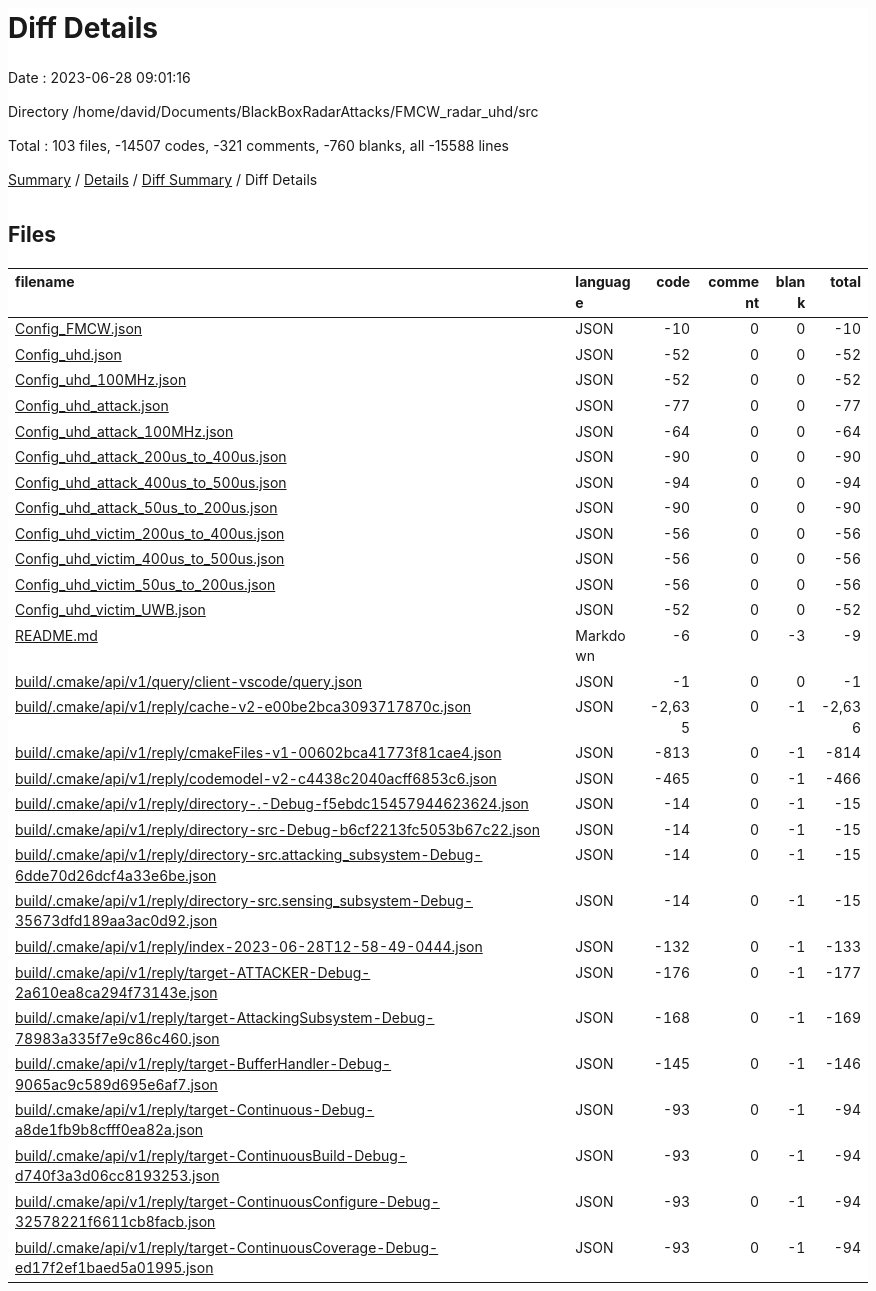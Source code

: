 # Diff Details

Date : 2023-06-28 09:01:16

Directory /home/david/Documents/BlackBoxRadarAttacks/FMCW_radar_uhd/src

Total : 103 files,  -14507 codes, -321 comments, -760 blanks, all -15588 lines

[Summary](results.md) / [Details](details.md) / [Diff Summary](diff.md) / Diff Details

## Files
| filename | language | code | comment | blank | total |
| :--- | :--- | ---: | ---: | ---: | ---: |
| [Config_FMCW.json](/Config_FMCW.json) | JSON | -10 | 0 | 0 | -10 |
| [Config_uhd.json](/Config_uhd.json) | JSON | -52 | 0 | 0 | -52 |
| [Config_uhd_100MHz.json](/Config_uhd_100MHz.json) | JSON | -52 | 0 | 0 | -52 |
| [Config_uhd_attack.json](/Config_uhd_attack.json) | JSON | -77 | 0 | 0 | -77 |
| [Config_uhd_attack_100MHz.json](/Config_uhd_attack_100MHz.json) | JSON | -64 | 0 | 0 | -64 |
| [Config_uhd_attack_200us_to_400us.json](/Config_uhd_attack_200us_to_400us.json) | JSON | -90 | 0 | 0 | -90 |
| [Config_uhd_attack_400us_to_500us.json](/Config_uhd_attack_400us_to_500us.json) | JSON | -94 | 0 | 0 | -94 |
| [Config_uhd_attack_50us_to_200us.json](/Config_uhd_attack_50us_to_200us.json) | JSON | -90 | 0 | 0 | -90 |
| [Config_uhd_victim_200us_to_400us.json](/Config_uhd_victim_200us_to_400us.json) | JSON | -56 | 0 | 0 | -56 |
| [Config_uhd_victim_400us_to_500us.json](/Config_uhd_victim_400us_to_500us.json) | JSON | -56 | 0 | 0 | -56 |
| [Config_uhd_victim_50us_to_200us.json](/Config_uhd_victim_50us_to_200us.json) | JSON | -56 | 0 | 0 | -56 |
| [Config_uhd_victim_UWB.json](/Config_uhd_victim_UWB.json) | JSON | -52 | 0 | 0 | -52 |
| [README.md](/README.md) | Markdown | -6 | 0 | -3 | -9 |
| [build/.cmake/api/v1/query/client-vscode/query.json](/build/.cmake/api/v1/query/client-vscode/query.json) | JSON | -1 | 0 | 0 | -1 |
| [build/.cmake/api/v1/reply/cache-v2-e00be2bca3093717870c.json](/build/.cmake/api/v1/reply/cache-v2-e00be2bca3093717870c.json) | JSON | -2,635 | 0 | -1 | -2,636 |
| [build/.cmake/api/v1/reply/cmakeFiles-v1-00602bca41773f81cae4.json](/build/.cmake/api/v1/reply/cmakeFiles-v1-00602bca41773f81cae4.json) | JSON | -813 | 0 | -1 | -814 |
| [build/.cmake/api/v1/reply/codemodel-v2-c4438c2040acff6853c6.json](/build/.cmake/api/v1/reply/codemodel-v2-c4438c2040acff6853c6.json) | JSON | -465 | 0 | -1 | -466 |
| [build/.cmake/api/v1/reply/directory-.-Debug-f5ebdc15457944623624.json](/build/.cmake/api/v1/reply/directory-.-Debug-f5ebdc15457944623624.json) | JSON | -14 | 0 | -1 | -15 |
| [build/.cmake/api/v1/reply/directory-src-Debug-b6cf2213fc5053b67c22.json](/build/.cmake/api/v1/reply/directory-src-Debug-b6cf2213fc5053b67c22.json) | JSON | -14 | 0 | -1 | -15 |
| [build/.cmake/api/v1/reply/directory-src.attacking_subsystem-Debug-6dde70d26dcf4a33e6be.json](/build/.cmake/api/v1/reply/directory-src.attacking_subsystem-Debug-6dde70d26dcf4a33e6be.json) | JSON | -14 | 0 | -1 | -15 |
| [build/.cmake/api/v1/reply/directory-src.sensing_subsystem-Debug-35673dfd189aa3ac0d92.json](/build/.cmake/api/v1/reply/directory-src.sensing_subsystem-Debug-35673dfd189aa3ac0d92.json) | JSON | -14 | 0 | -1 | -15 |
| [build/.cmake/api/v1/reply/index-2023-06-28T12-58-49-0444.json](/build/.cmake/api/v1/reply/index-2023-06-28T12-58-49-0444.json) | JSON | -132 | 0 | -1 | -133 |
| [build/.cmake/api/v1/reply/target-ATTACKER-Debug-2a610ea8ca294f73143e.json](/build/.cmake/api/v1/reply/target-ATTACKER-Debug-2a610ea8ca294f73143e.json) | JSON | -176 | 0 | -1 | -177 |
| [build/.cmake/api/v1/reply/target-AttackingSubsystem-Debug-78983a335f7e9c86c460.json](/build/.cmake/api/v1/reply/target-AttackingSubsystem-Debug-78983a335f7e9c86c460.json) | JSON | -168 | 0 | -1 | -169 |
| [build/.cmake/api/v1/reply/target-BufferHandler-Debug-9065ac9c589d695e6af7.json](/build/.cmake/api/v1/reply/target-BufferHandler-Debug-9065ac9c589d695e6af7.json) | JSON | -145 | 0 | -1 | -146 |
| [build/.cmake/api/v1/reply/target-Continuous-Debug-a8de1fb9b8cfff0ea82a.json](/build/.cmake/api/v1/reply/target-Continuous-Debug-a8de1fb9b8cfff0ea82a.json) | JSON | -93 | 0 | -1 | -94 |
| [build/.cmake/api/v1/reply/target-ContinuousBuild-Debug-d740f3a3d06cc8193253.json](/build/.cmake/api/v1/reply/target-ContinuousBuild-Debug-d740f3a3d06cc8193253.json) | JSON | -93 | 0 | -1 | -94 |
| [build/.cmake/api/v1/reply/target-ContinuousConfigure-Debug-32578221f6611cb8facb.json](/build/.cmake/api/v1/reply/target-ContinuousConfigure-Debug-32578221f6611cb8facb.json) | JSON | -93 | 0 | -1 | -94 |
| [build/.cmake/api/v1/reply/target-ContinuousCoverage-Debug-ed17f2ef1baed5a01995.json](/build/.cmake/api/v1/reply/target-ContinuousCoverage-Debug-ed17f2ef1baed5a01995.json) | JSON | -93 | 0 | -1 | -94 |